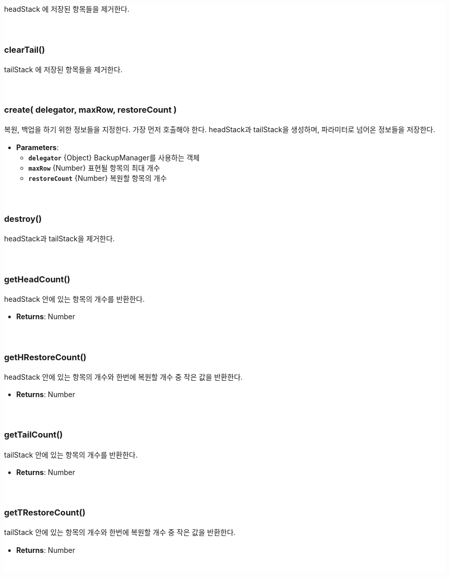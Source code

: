 headStack 에 저장된 항목들을 제거한다.

<br/>

### clearTail()

tailStack 에 저장된 항목들을 제거한다.

<br/>

### create( delegator, maxRow, restoreCount )

복원, 백업을 하기 위한 정보들을 지정한다. 가장 먼저 호출해야 한다. headStack과 tailStack을 생성하며, 파라미터로 넘어온 정보들을 저장한다.

* **Parameters**: 
	* **`delegator`** {Object} BackupManager를 사용하는 객체
	* **`maxRow`** {Number} 표현될 항목의 최대 개수
	* **`restoreCount`** {Number} 복원할 항목의 개수

<br/>

### destroy()

headStack과 tailStack을 제거한다.

<br/>

### getHeadCount()

headStack 안에 있는 항목의 개수를 반환한다.

* **Returns**: Number

<br/>

### getHRestoreCount()

headStack 안에 있는 항목의 개수와 한번에 복원할 개수 중 작은 값을 반환한다.

* **Returns**: Number

<br/>

### getTailCount()

tailStack 안에 있는 항목의 개수를 반환한다.

* **Returns**: Number

<br/>

### getTRestoreCount()

tailStack 안에 있는 항목의 개수와 한번에 복원할 개수 중 작은 값을 반환한다.

* **Returns**: Number

<br/>

